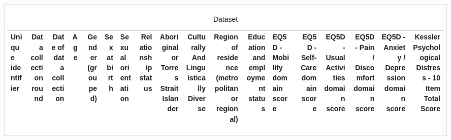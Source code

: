 <div style="border: 1px solid #ddd; padding: 5px; overflow-x: scroll; width:100%; ">

<table class=" lightable-paper lightable-hover lightable-paper" style="font-family: &quot;Arial Narrow&quot;, arial, helvetica, sans-serif; width: auto !important; margin-left: auto; margin-right: auto;border-bottom: 0; font-family: &quot;Arial Narrow&quot;, arial, helvetica, sans-serif; margin-left: auto; margin-right: auto;">
<caption>
Dataset
</caption>
<thead>
<tr>
<th style="text-align:left;">
Unique identifier
</th>
<th style="text-align:right;">
Data collection round
</th>
<th style="text-align:right;">
Date of data collection
</th>
<th style="text-align:right;">
Age
</th>
<th style="text-align:right;">
Gender (grouped)
</th>
<th style="text-align:right;">
Sex at birth
</th>
<th style="text-align:left;">
Sexual orientation
</th>
<th style="text-align:right;">
Relationship status
</th>
<th style="text-align:right;">
Aboriginal or Torres Strait Islander
</th>
<th style="text-align:right;">
Culturally And Linguistically Diverse
</th>
<th style="text-align:right;">
Region of residence (metropolitan or regional)
</th>
<th style="text-align:right;">
Education and employment status
</th>
<th style="text-align:left;">
EQ5D - Mobility domain score
</th>
<th style="text-align:right;">
EQ5D - Self-Care domain score
</th>
<th style="text-align:right;">
EQ5D - Usual Activities domain score
</th>
<th style="text-align:right;">
EQ5D - Pain / Discomfort domain score
</th>
<th style="text-align:right;">
EQ5D - Anxiety / Depression domain score
</th>
<th style="text-align:right;">
Kessler Psychological Distress - 10 Item Total Score
